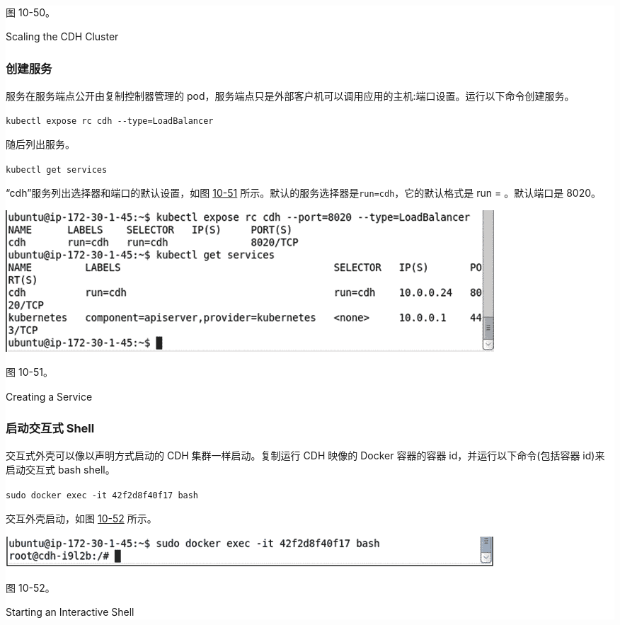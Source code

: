 图 10-50。

Scaling the CDH Cluster

### 创建服务

服务在服务端点公开由复制控制器管理的 pod，服务端点只是外部客户机可以调用应用的主机:端口设置。运行以下命令创建服务。

```
kubectl expose rc cdh --type=LoadBalancer

```

随后列出服务。

```
kubectl get services

```

“cdh”服务列出选择器和端口的默认设置，如图 [10-51](#Fig51) 所示。默认的服务选择器是`run=cdh`，它的默认格式是 run = <servicename>。默认端口是 8020。</servicename>

![A418863_1_En_10_Fig51_HTML.gif](img/A418863_1_En_10_Fig51_HTML.gif)

图 10-51。

Creating a Service

### 启动交互式 Shell

交互式外壳可以像以声明方式启动的 CDH 集群一样启动。复制运行 CDH 映像的 Docker 容器的容器 id，并运行以下命令(包括容器 id)来启动交互式 bash shell。

```
sudo docker exec -it 42f2d8f40f17 bash

```

交互外壳启动，如图 [10-52](#Fig52) 所示。

![A418863_1_En_10_Fig52_HTML.gif](img/A418863_1_En_10_Fig52_HTML.gif)

图 10-52。

Starting an Interactive Shell
